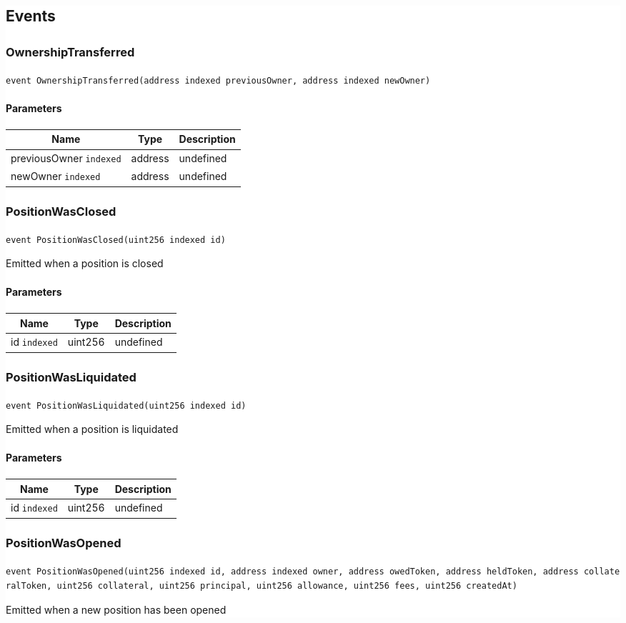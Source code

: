 ## Events

### OwnershipTransferred

```solidity
event OwnershipTransferred(address indexed previousOwner, address indexed newOwner)
```

#### Parameters

| Name                    | Type    | Description |
| ----------------------- | ------- | ----------- |
| previousOwner `indexed` | address | undefined   |
| newOwner `indexed`      | address | undefined   |

### PositionWasClosed

```solidity
event PositionWasClosed(uint256 indexed id)
```

Emitted when a position is closed

#### Parameters

| Name         | Type    | Description |
| ------------ | ------- | ----------- |
| id `indexed` | uint256 | undefined   |

### PositionWasLiquidated

```solidity
event PositionWasLiquidated(uint256 indexed id)
```

Emitted when a position is liquidated

#### Parameters

| Name         | Type    | Description |
| ------------ | ------- | ----------- |
| id `indexed` | uint256 | undefined   |

### PositionWasOpened

```solidity
event PositionWasOpened(uint256 indexed id, address indexed owner, address owedToken, address heldToken, address collateralToken, uint256 collateral, uint256 principal, uint256 allowance, uint256 fees, uint256 createdAt)
```

Emitted when a new position has been opened
